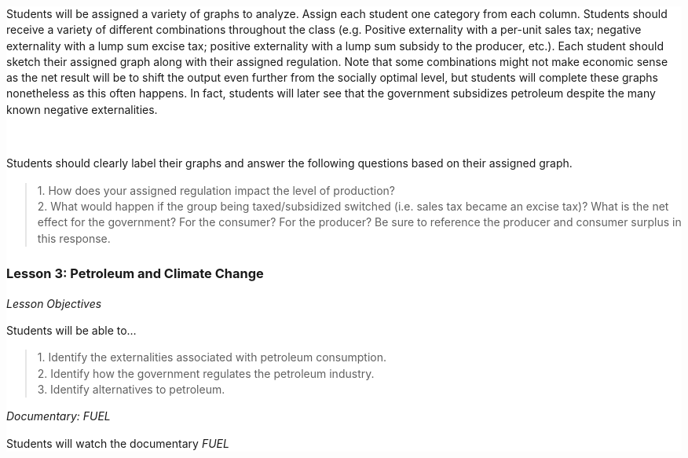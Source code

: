 </p>
<p>
Students will be assigned a variety of graphs to analyze. Assign each student one category from each column. Students should receive a variety of different combinations throughout the class (e.g. Positive externality with a per-unit sales tax; negative externality with a lump sum excise tax; positive externality with a lump sum subsidy to the producer, etc.). Each student should sketch their assigned graph along with their assigned regulation. Note that some combinations might not make economic sense as the net result will be to shift the output even further from the socially optimal level, but students will complete these graphs nonetheless as this often happens. In fact, students will later see that the government subsidizes petroleum despite the many known negative externalities.
</p>
<p>
<img alt="" src="../../../images/2013/3/13.03.04.14.jpg"/>
</p>
<p>
Students should clearly label their graphs and answer the following questions based on their assigned graph.
</p>
<blockquote>
<dl>
<dt>
1. How does your assigned regulation impact the level of production?
<dt>
2. What would happen if the group being taxed/subsidized switched (i.e. sales tax became an excise tax)? What is the net effect for the government? For the consumer? For the producer? Be sure to reference the producer and consumer surplus in this response.
</dt>
</dt>
</dl>
</blockquote>
<h3>
Lesson 3: Petroleum and Climate Change
</h3>
<p>
<i>
Lesson Objectives
</i>
</p>
<p>
Students will be able to…
</p>
<blockquote>
<dl>
<dt>
1. Identify the externalities associated with petroleum consumption.
<dt>
2. Identify how the government regulates the petroleum industry.
<dt>
3. Identify alternatives to petroleum.
</dt>
</dt>
</dt>
</dl>
</blockquote>
<p>
<i>
Documentary: FUEL
</i>
</p>
<p>
Students will watch the documentary
<i>
FUEL
